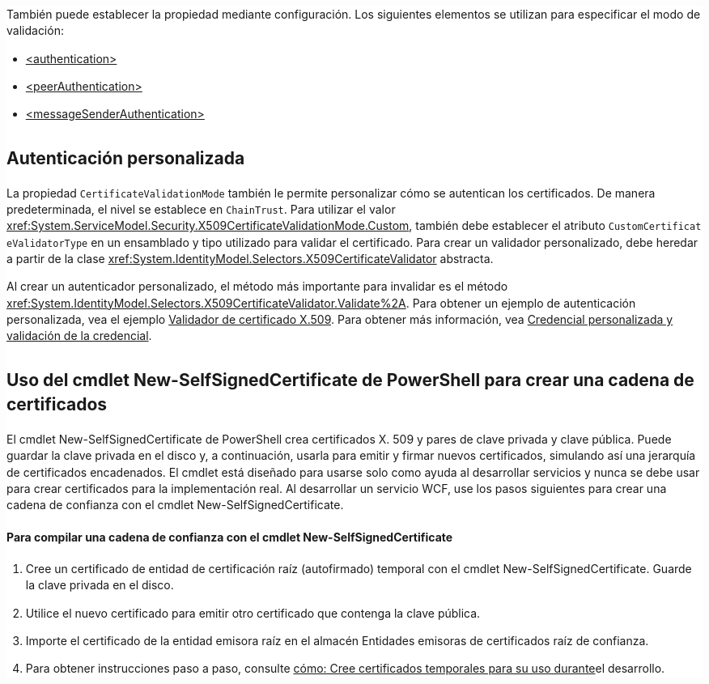  También puede establecer la propiedad mediante configuración. Los siguientes elementos se utilizan para especificar el modo de validación:  
  
- [\<authentication>](../../../../docs/framework/configure-apps/file-schema/wcf/authentication-of-servicecertificate-element.md)  
  
- [\<peerAuthentication>](../../../../docs/framework/configure-apps/file-schema/wcf/peerauthentication-element.md)  
  
- [\<messageSenderAuthentication>](../../../../docs/framework/configure-apps/file-schema/wcf/messagesenderauthentication-element.md)  
  
## <a name="custom-authentication"></a>Autenticación personalizada  
 La propiedad `CertificateValidationMode` también le permite personalizar cómo se autentican los certificados. De manera predeterminada, el nivel se establece en `ChainTrust`. Para utilizar el valor <xref:System.ServiceModel.Security.X509CertificateValidationMode.Custom>, también debe establecer el atributo `CustomCertificateValidatorType` en un ensamblado y tipo utilizado para validar el certificado. Para crear un validador personalizado, debe heredar a partir de la clase <xref:System.IdentityModel.Selectors.X509CertificateValidator> abstracta.  
  
 Al crear un autenticador personalizado, el método más importante para invalidar es el método <xref:System.IdentityModel.Selectors.X509CertificateValidator.Validate%2A>. Para obtener un ejemplo de autenticación personalizada, vea el ejemplo [Validador de certificado X.509](../../../../docs/framework/wcf/samples/x-509-certificate-validator.md). Para obtener más información, vea [Credencial personalizada y validación de la credencial](../../../../docs/framework/wcf/extending/custom-credential-and-credential-validation.md).  
  
## <a name="using-the-powershell-new-selfsignedcertificate-cmdlet-to-build-a-certificate-chain"></a>Uso del cmdlet New-SelfSignedCertificate de PowerShell para crear una cadena de certificados  
 El cmdlet New-SelfSignedCertificate de PowerShell crea certificados X. 509 y pares de clave privada y clave pública. Puede guardar la clave privada en el disco y, a continuación, usarla para emitir y firmar nuevos certificados, simulando así una jerarquía de certificados encadenados. El cmdlet está diseñado para usarse solo como ayuda al desarrollar servicios y nunca se debe usar para crear certificados para la implementación real. Al desarrollar un servicio WCF, use los pasos siguientes para crear una cadena de confianza con el cmdlet New-SelfSignedCertificate.  
  
#### <a name="to-build-a-chain-of-trust-with-the-new-selfsignedcertificate-cmdlet"></a>Para compilar una cadena de confianza con el cmdlet New-SelfSignedCertificate  
  
1. Cree un certificado de entidad de certificación raíz (autofirmado) temporal con el cmdlet New-SelfSignedCertificate. Guarde la clave privada en el disco.  
  
2. Utilice el nuevo certificado para emitir otro certificado que contenga la clave pública.  
  
3. Importe el certificado de la entidad emisora raíz en el almacén Entidades emisoras de certificados raíz de confianza.  
  
4. Para obtener instrucciones paso a paso, consulte [cómo: Cree certificados temporales para su uso durante](how-to-create-temporary-certificates-for-use-during-development.md)el desarrollo.  
  